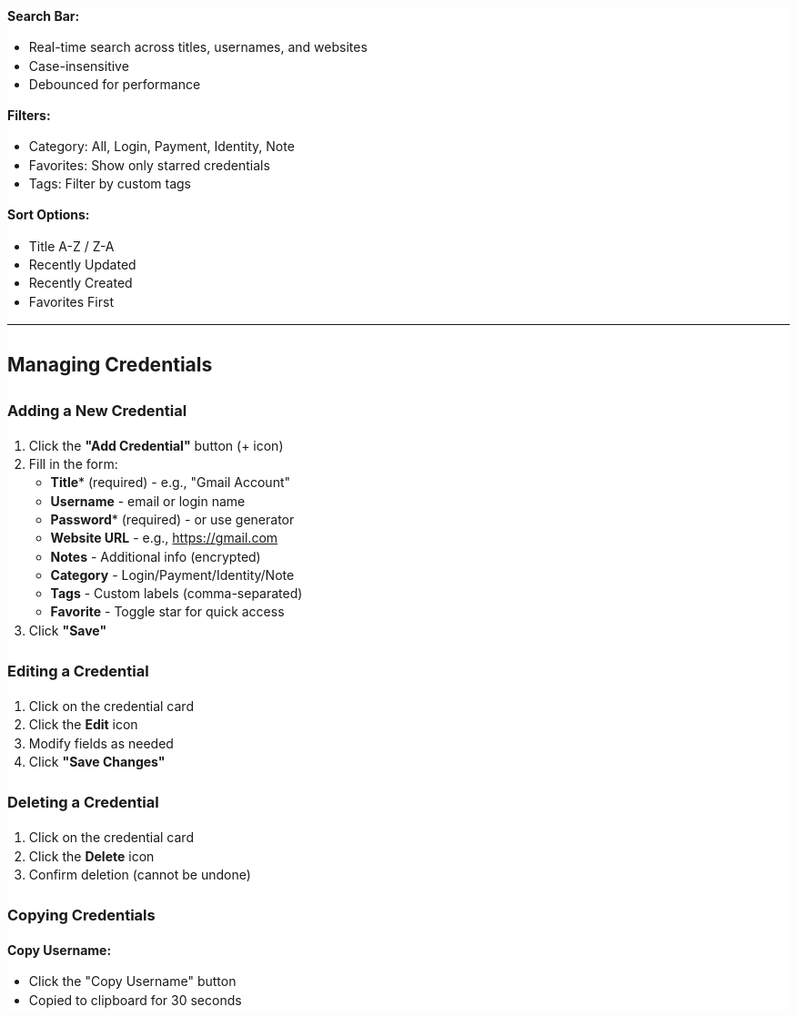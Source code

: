 **Search Bar:**
- Real-time search across titles, usernames, and websites
- Case-insensitive
- Debounced for performance

**Filters:**
- Category: All, Login, Payment, Identity, Note
- Favorites: Show only starred credentials
- Tags: Filter by custom tags

**Sort Options:**
- Title A-Z / Z-A
- Recently Updated
- Recently Created
- Favorites First

---

## Managing Credentials

### Adding a New Credential

1. Click the **"Add Credential"** button (+ icon)
2. Fill in the form:
   - **Title*** (required) - e.g., "Gmail Account"
   - **Username** - email or login name
   - **Password*** (required) - or use generator
   - **Website URL** - e.g., https://gmail.com
   - **Notes** - Additional info (encrypted)
   - **Category** - Login/Payment/Identity/Note
   - **Tags** - Custom labels (comma-separated)
   - **Favorite** - Toggle star for quick access
3. Click **"Save"**

### Editing a Credential

1. Click on the credential card
2. Click the **Edit** icon
3. Modify fields as needed
4. Click **"Save Changes"**

### Deleting a Credential

1. Click on the credential card
2. Click the **Delete** icon
3. Confirm deletion (cannot be undone)

### Copying Credentials

**Copy Username:**
- Click the "Copy Username" button
- Copied to clipboard for 30 seconds
